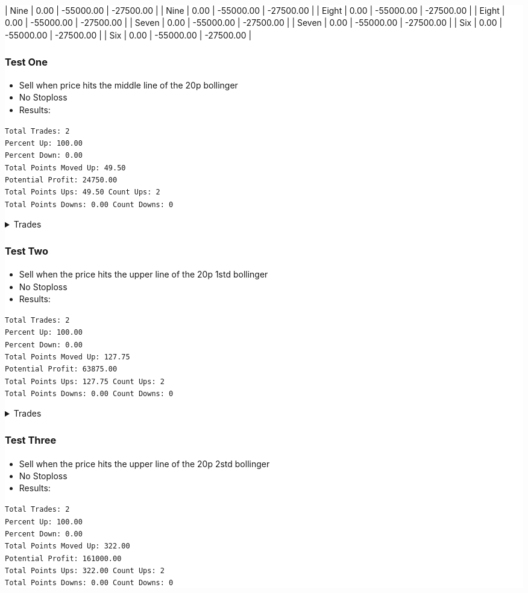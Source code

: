 | Nine | 0.00 | -55000.00 | -27500.00 |     | Nine | 0.00 | -55000.00 | -27500.00 |
| Eight | 0.00 | -55000.00 | -27500.00 |     | Eight | 0.00 | -55000.00 | -27500.00 |
| Seven | 0.00 | -55000.00 | -27500.00 |     | Seven | 0.00 | -55000.00 | -27500.00 |
| Six | 0.00 | -55000.00 | -27500.00 |     | Six | 0.00 | -55000.00 | -27500.00 |

### Test One
* Sell when price hits the middle line of the 20p bollinger
* No Stoploss
* Results:
```
Total Trades: 2
Percent Up: 100.00
Percent Down: 0.00
Total Points Moved Up: 49.50
Potential Profit: 24750.00
Total Points Ups: 49.50 Count Ups: 2
Total Points Downs: 0.00 Count Downs: 0
```

<details><summary>Trades</summary></details>

### Test Two
* Sell when the price hits the upper line of the 20p 1std bollinger
* No Stoploss
* Results:
```
Total Trades: 2
Percent Up: 100.00
Percent Down: 0.00
Total Points Moved Up: 127.75
Potential Profit: 63875.00
Total Points Ups: 127.75 Count Ups: 2
Total Points Downs: 0.00 Count Downs: 0
```

<details><summary>Trades</summary></details>

### Test Three
* Sell when the price hits the upper line of the 20p 2std bollinger
* No Stoploss
* Results:
```
Total Trades: 2
Percent Up: 100.00
Percent Down: 0.00
Total Points Moved Up: 322.00
Potential Profit: 161000.00
Total Points Ups: 322.00 Count Ups: 2
Total Points Downs: 0.00 Count Downs: 0
```

